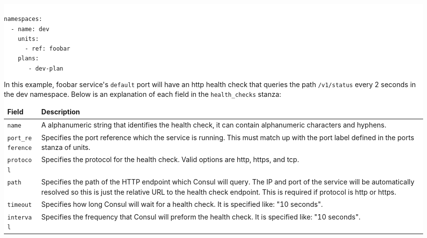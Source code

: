 ```

namespaces:
  - name: dev
    units:
      - ref: foobar
    plans:
       - dev-plan
```

In this example, foobar service's `default` port will have an http health check that queries the path `/v1/status` every 2 seconds in the dev namespace. Below is an explanation of each field in the `health_checks` stanza:

<table class="table table-striped">
  <thead>
    <tr>
      <td><strong>Field</strong></td>
      <td><strong>Description</strong></td>
    </tr>
  </thead>
  <tbody>
    <tr>
      <td><code>name</code></td>
      <td>A alphanumeric string that identifies the health check, it can contain alphanumeric characters and hyphens.</td>
    </tr>
    <tr>
      <td><code>port_reference</code></td>
      <td>Specifies the port reference which the service is running. This must match up with the port label defined in the ports stanza of units.</td>
    </tr>
    <tr>
      <td><code>protocol</code></td>
      <td>Specifies the protocol for the health check. Valid options are http, https, and tcp.</td>
    </tr>
    <tr>
      <td><code>path</code></td>
      <td>Specifies the path of the HTTP endpoint which Consul will query. The IP and port of the service will be automatically resolved so this is just the relative URL to the health check endpoint. This is required if protocol is http or https.</td>
    </tr>
    <tr>
      <td><code>timeout</code></td>
      <td>Specifies how long Consul will wait for a health check. It is specified like: "10 seconds".</td>
    </tr>
    <tr>
      <td><code>interval</code></td>
      <td>Specifies the frequency that Consul will preform the health check. It is specified like: "10 seconds".</td>
    </tr>
  </tbody>
</table>
